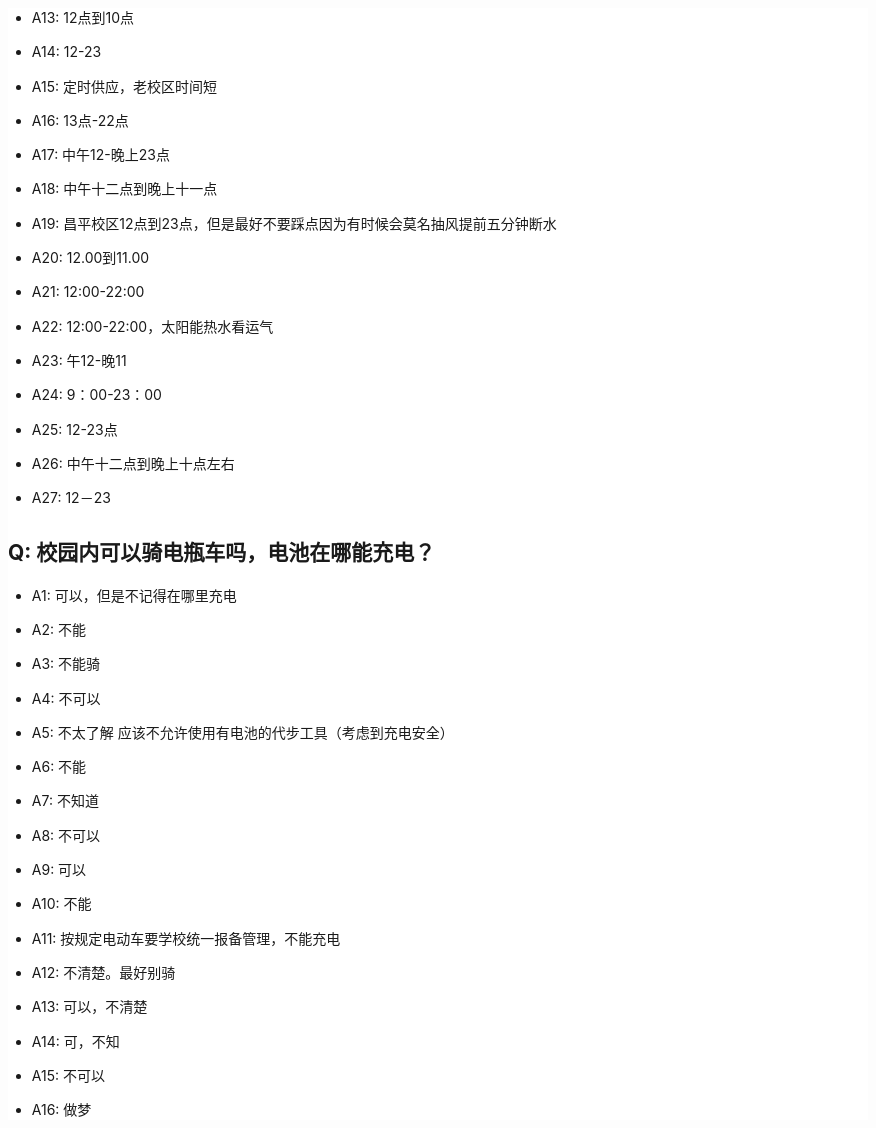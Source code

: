 - A13: 12点到10点

- A14: 12-23

- A15: 定时供应，老校区时间短

- A16: 13点-22点

- A17: 中午12-晚上23点

- A18: 中午十二点到晚上十一点

- A19: 昌平校区12点到23点，但是最好不要踩点因为有时候会莫名抽风提前五分钟断水

- A20: 12.00到11.00

- A21: 12:00-22:00

- A22: 12:00-22:00，太阳能热水看运气

- A23: 午12-晚11

- A24: 9：00-23：00

- A25: 12-23点

- A26: 中午十二点到晚上十点左右

- A27: 12－23

## Q: 校园内可以骑电瓶车吗，电池在哪能充电？

- A1: 可以，但是不记得在哪里充电

- A2: 不能

- A3: 不能骑

- A4: 不可以

- A5: 不太了解 应该不允许使用有电池的代步工具（考虑到充电安全）

- A6: 不能

- A7: 不知道

- A8: 不可以

- A9: 可以

- A10: 不能

- A11: 按规定电动车要学校统一报备管理，不能充电

- A12: 不清楚。最好别骑

- A13: 可以，不清楚

- A14: 可，不知

- A15: 不可以

- A16: 做梦
